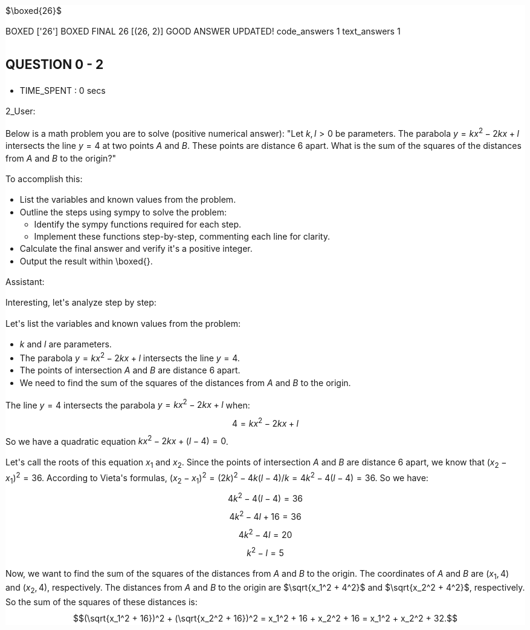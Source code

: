 $\boxed{26}$

BOXED ['26']
BOXED FINAL 26
[(26, 2)]
GOOD ANSWER UPDATED!
code_answers 1 text_answers 1



## QUESTION 0 - 2 
- TIME_SPENT : 0 secs

2_User:

Below is a math problem you are to solve (positive numerical answer):
"Let $k, l > 0$ be parameters. The parabola $y = kx^2 - 2kx + l$ intersects the line $y = 4$ at two points $A$ and $B$. These points are distance 6 apart. What is the sum of the squares of the distances from $A$ and $B$ to the origin?"

To accomplish this:
- List the variables and known values from the problem.
- Outline the steps using sympy to solve the problem:
  * Identify the sympy functions required for each step.
  * Implement these functions step-by-step, commenting each line for clarity.
- Calculate the final answer and verify it's a positive integer.
- Output the result within \boxed{}.

Assistant:

Interesting, let's analyze step by step:



Let's list the variables and known values from the problem:
- $k$ and $l$ are parameters.
- The parabola $y = kx^2 - 2kx + l$ intersects the line $y = 4$.
- The points of intersection $A$ and $B$ are distance 6 apart.
- We need to find the sum of the squares of the distances from $A$ and $B$ to the origin.

The line $y = 4$ intersects the parabola $y = kx^2 - 2kx + l$ when:
$$4 = kx^2 - 2kx + l$$
So we have a quadratic equation $kx^2 - 2kx + (l - 4) = 0$.

Let's call the roots of this equation $x_1$ and $x_2$. Since the points of intersection $A$ and $B$ are distance 6 apart, we know that $(x_2 - x_1)^2 = 36$. According to Vieta's formulas, $(x_2 - x_1)^2 = (2k)^2 - 4k(l - 4)/k = 4k^2 - 4(l - 4) = 36$. So we have:
$$4k^2 - 4(l - 4) = 36$$
$$4k^2 - 4l + 16 = 36$$
$$4k^2 - 4l = 20$$
$$k^2 - l = 5$$

Now, we want to find the sum of the squares of the distances from $A$ and $B$ to the origin. The coordinates of $A$ and $B$ are $(x_1, 4)$ and $(x_2, 4)$, respectively. The distances from $A$ and $B$ to the origin are $\sqrt{x_1^2 + 4^2}$ and $\sqrt{x_2^2 + 4^2}$, respectively. So the sum of the squares of these distances is:
$$(\sqrt{x_1^2 + 16})^2 + (\sqrt{x_2^2 + 16})^2 = x_1^2 + 16 + x_2^2 + 16 = x_1^2 + x_2^2 + 32.$$
